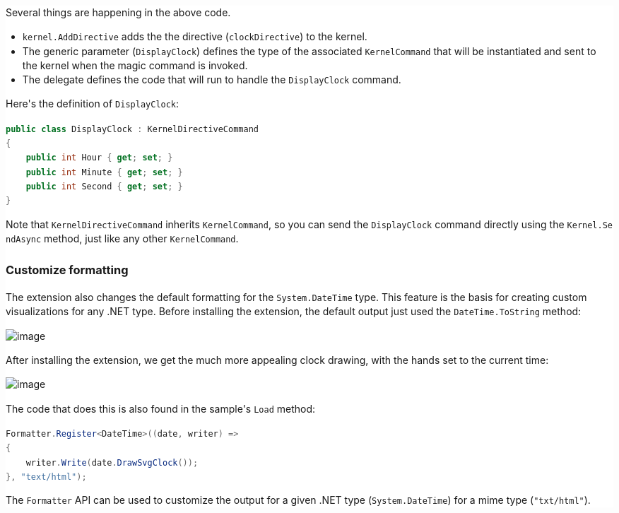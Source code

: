 Several things are happening in the above code.

* `kernel.AddDirective` adds the the directive (`clockDirective`) to the kernel.
* The generic parameter (`DisplayClock`) defines the type of the associated `KernelCommand` that will be instantiated and sent to the kernel when the magic command is invoked.
* The delegate defines the code that will run to handle the `DisplayClock` command.

Here's the definition of `DisplayClock`:

```csharp
public class DisplayClock : KernelDirectiveCommand
{
    public int Hour { get; set; }
    public int Minute { get; set; }
    public int Second { get; set; }
}
```

Note that `KernelDirectiveCommand` inherits `KernelCommand`, so you can send the `DisplayClock` command directly using the `Kernel.SendAsync` method, just like any other `KernelCommand`.

### Customize formatting

The extension also changes the default formatting for the `System.DateTime` type. This feature is the basis for creating custom visualizations for any .NET type. Before installing the extension, the default output just used the `DateTime.ToString` method:

<img width="60%" alt="image" src="https://user-images.githubusercontent.com/547415/213597570-aecf2aa1-65bb-46ea-bb09-bd998e0b8fff.png">

After installing the extension, we get the much more appealing clock drawing, with the hands set to the current time:

<img width="60%" alt="image" src="https://user-images.githubusercontent.com/547415/213597609-cf5f946b-a6d4-4780-940c-c7cdda1c6017.png">

The code that does this is also found in the sample's `Load` method:

```csharp
Formatter.Register<DateTime>((date, writer) =>
{
    writer.Write(date.DrawSvgClock());
}, "text/html");
```

The `Formatter` API can be used to customize the output for a given .NET type (`System.DateTime`) for a mime type (`"txt/html"`).
